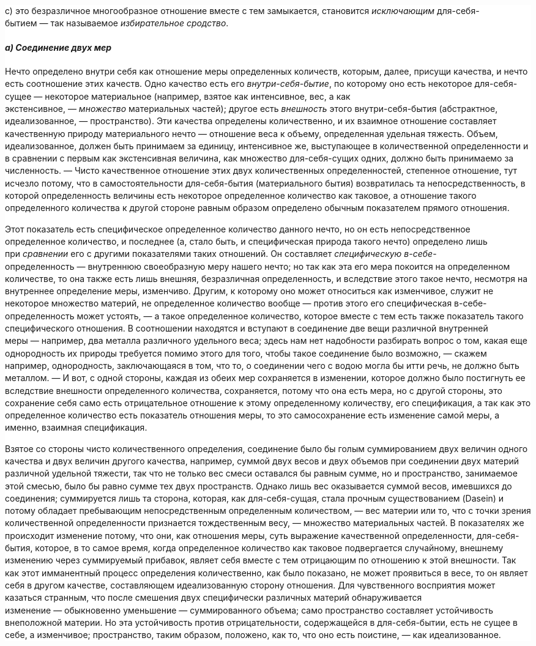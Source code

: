 c) это безразличное многообразное отношение вместе с тем замыкается, становится _исключающим_ для-себя-бытием — так называемое _избирательное сродство_.

#### **_а) Соединение двух мер_**

Нечто определено внутри себя как отношение меры определенных количеств, которым, далее, присущи качества, и нечто есть соотношение этих качеств. Одно качество есть его _внутри-себя-бытие_, по которому оно есть некоторое для-себя-сущее — некоторое материальное (например, взятое как интенсивное, вес, а как экстенсивное, — _множество_ материальных частей); другое есть _внешность_ этого внутри-себя-бытия (абстрактное, идеализованное, — пространство). Эти качества определены количественно, и их взаимное отношение составляет качественную природу материального нечто — отношение веса к объему, определенная удельная тяжесть. Объем, идеализованное, должен быть принимаем за единицу, интенсивное же, выступающее в количественной определенности и в сравнении с первым как экстенсивная величина, как множество для-себя-сущих одних, должно быть принимаемо за численность. — Чисто качественное отношение этих двух количественных определенностей, степенное отношение, тут исчезло потому, что в самостоятельности для-себя-бытия (материального бытия) возвратилась та непосредственность, в которой определенность величины есть некоторое определенное количество как таковое, а отношение такого определенного количества к другой стороне равным образом определено обычным показателем прямого отношения.

Этот показатель есть специфическое определенное количество данного нечто, но он есть непосредственное определенное количество, и последнее (а, стало быть, и специфическая природа такого нечто) определено лишь при _сравнении_ его с другими показателями таких отношений. Он составляет _специфическую в-себе_-определенность — внутреннюю своеобразную меру нашего нечто; но так как эта его мера покоится на определенном количестве, то она также есть лишь внешняя, безразличная определенность, и вследствие этого такое нечто, несмотря на внутреннее определение меры, изменчиво. Другим, к которому оно может относиться как изменчивое, служит не некоторое множество материй, не определенное количество вообще — против этого его специфическая в-себе-определенность может устоять, — а такое определенное количество, которое вместе с тем есть также показатель такого специфического отношения. В соотношении находятся и вступают в соединение две вещи различной внутренней меры — например, два металла различного удельного веса; здесь нам нет надобности разбирать вопрос о том, какая еще однородность их природы требуется помимо этого для того, чтобы такое соединение было возможно, — скажем например, однородность, заключающаяся в том, что то, о соединении чего с водою могла бы итти речь, не должно быть металлом. — И вот, с одной стороны, каждая из обеих мер сохраняется в изменении, которое должно было постигнуть ее вследствие внешности определенного количества, сохраняется, потому что она есть мера, но с другой стороны, это сохранение себя само есть отрицательное отношение к этому определенному количеству, его спецификация, а так как это определенное количество есть показатель отношения меры, то это самосохранение есть изменение самой меры, а именно, взаимная спецификация.

Взятое со стороны чисто количественного определения, соединение было бы голым суммированием двух величин одного качества и двух величин другого качества, например, суммой двух весов и двух объемов при соединении двух материй различной удельной тяжести, так что не только вес смеси оставался бы равным сумме, но и пространство, занимаемое этой смесью, было бы равно сумме тех двух пространств. Однако лишь вес оказывается суммой весов, имевшихся до соединения; суммируется лишь та сторона, которая, как для-себя-сущая, стала прочным существованием (Dasein) и потому обладает пребывающим непосредственным определенным количеством, — вес материи или то, что с точки зрения количественной определенности признается тождественным весу, — множество материальных частей. В показателях же происходит изменение потому, что они, как отношения меры, суть выражение качественной определенности, для-себя-бытия, которое, в то самое время, когда определенное количество как таковое подвергается случайному, внешнему изменению через суммируемый прибавок, являет себя вместе с тем отрицающим по отношению к этой внешности. Так как этот имманентный процесс определения количественно, как было показано, не может проявиться в весе, то он являет себя в другом качестве, составляющем идеализованную сторону отношения. Для чувственного восприятия может казаться странным, что после смешения двух специфически различных материй обнаруживается изменение — обыкновенно уменьшение — суммированного объема; само пространство составляет устойчивость внеположной материи. Но эта устойчивость против отрицательности, содержащейся в для-себя-бытии, есть не сущее в себе, а изменчивое; пространство, таким образом, положено, как то, что оно есть поистине, — как идеализованное.
